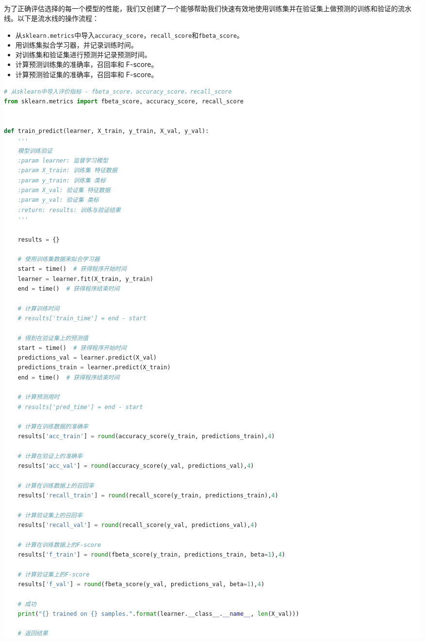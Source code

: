 为了正确评估选择的每一个模型的性能，我们又创建了一个能够帮助我们快速有效地使用训练集并在验证集上做预测的训练和验证的流水线。以下是流水线的操作流程：

- 从`sklearn.metrics`中导入`accuracy_score`，`recall_score`和`fbeta_score`。
- 用训练集拟合学习器，并记录训练时间。
- 对训练集和验证集进行预测并记录预测时间。
- 计算预测训练集的准确率，召回率和 F-score。
- 计算预测验证集的准确率，召回率和 F-score。

```python
# 从sklearn中导入评价指标 - fbeta_score，accuracy_score，recall_score
from sklearn.metrics import fbeta_score, accuracy_score, recall_score


def train_predict(learner, X_train, y_train, X_val, y_val):
    '''
    模型训练验证
    :param learner: 监督学习模型
    :param X_train: 训练集 特征数据
    :param y_train: 训练集 类标
    :param X_val: 验证集 特征数据
    :param y_val: 验证集 类标
    :return: results: 训练与验证结果
    '''

    results = {}

    # 使用训练集数据来拟合学习器
    start = time()  # 获得程序开始时间
    learner = learner.fit(X_train, y_train)
    end = time()  # 获得程序结束时间

    # 计算训练时间
    # results['train_time'] = end - start

    # 得到在验证集上的预测值
    start = time()  # 获得程序开始时间
    predictions_val = learner.predict(X_val)
    predictions_train = learner.predict(X_train)
    end = time()  # 获得程序结束时间

    # 计算预测用时
    # results['pred_time'] = end - start

    # 计算在训练数据的准确率
    results['acc_train'] = round(accuracy_score(y_train, predictions_train),4)

    # 计算在验证上的准确率
    results['acc_val'] = round(accuracy_score(y_val, predictions_val),4)

    # 计算在训练数据上的召回率
    results['recall_train'] = round(recall_score(y_train, predictions_train),4)

    # 计算验证集上的召回率
    results['recall_val'] = round(recall_score(y_val, predictions_val),4)

    # 计算在训练数据上的F-score
    results['f_train'] = round(fbeta_score(y_train, predictions_train, beta=1),4)

    # 计算验证集上的F-score
    results['f_val'] = round(fbeta_score(y_val, predictions_val, beta=1),4)

    # 成功
    print("{} trained on {} samples.".format(learner.__class__.__name__, len(X_val)))

    # 返回结果
```